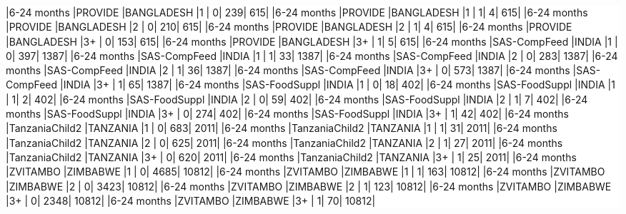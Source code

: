 |6-24 months |PROVIDE        |BANGLADESH  |1      |            0|    239|   615|
|6-24 months |PROVIDE        |BANGLADESH  |1      |            1|      4|   615|
|6-24 months |PROVIDE        |BANGLADESH  |2      |            0|    210|   615|
|6-24 months |PROVIDE        |BANGLADESH  |2      |            1|      4|   615|
|6-24 months |PROVIDE        |BANGLADESH  |3+     |            0|    153|   615|
|6-24 months |PROVIDE        |BANGLADESH  |3+     |            1|      5|   615|
|6-24 months |SAS-CompFeed   |INDIA       |1      |            0|    397|  1387|
|6-24 months |SAS-CompFeed   |INDIA       |1      |            1|     33|  1387|
|6-24 months |SAS-CompFeed   |INDIA       |2      |            0|    283|  1387|
|6-24 months |SAS-CompFeed   |INDIA       |2      |            1|     36|  1387|
|6-24 months |SAS-CompFeed   |INDIA       |3+     |            0|    573|  1387|
|6-24 months |SAS-CompFeed   |INDIA       |3+     |            1|     65|  1387|
|6-24 months |SAS-FoodSuppl  |INDIA       |1      |            0|     18|   402|
|6-24 months |SAS-FoodSuppl  |INDIA       |1      |            1|      2|   402|
|6-24 months |SAS-FoodSuppl  |INDIA       |2      |            0|     59|   402|
|6-24 months |SAS-FoodSuppl  |INDIA       |2      |            1|      7|   402|
|6-24 months |SAS-FoodSuppl  |INDIA       |3+     |            0|    274|   402|
|6-24 months |SAS-FoodSuppl  |INDIA       |3+     |            1|     42|   402|
|6-24 months |TanzaniaChild2 |TANZANIA    |1      |            0|    683|  2011|
|6-24 months |TanzaniaChild2 |TANZANIA    |1      |            1|     31|  2011|
|6-24 months |TanzaniaChild2 |TANZANIA    |2      |            0|    625|  2011|
|6-24 months |TanzaniaChild2 |TANZANIA    |2      |            1|     27|  2011|
|6-24 months |TanzaniaChild2 |TANZANIA    |3+     |            0|    620|  2011|
|6-24 months |TanzaniaChild2 |TANZANIA    |3+     |            1|     25|  2011|
|6-24 months |ZVITAMBO       |ZIMBABWE    |1      |            0|   4685| 10812|
|6-24 months |ZVITAMBO       |ZIMBABWE    |1      |            1|    163| 10812|
|6-24 months |ZVITAMBO       |ZIMBABWE    |2      |            0|   3423| 10812|
|6-24 months |ZVITAMBO       |ZIMBABWE    |2      |            1|    123| 10812|
|6-24 months |ZVITAMBO       |ZIMBABWE    |3+     |            0|   2348| 10812|
|6-24 months |ZVITAMBO       |ZIMBABWE    |3+     |            1|     70| 10812|
